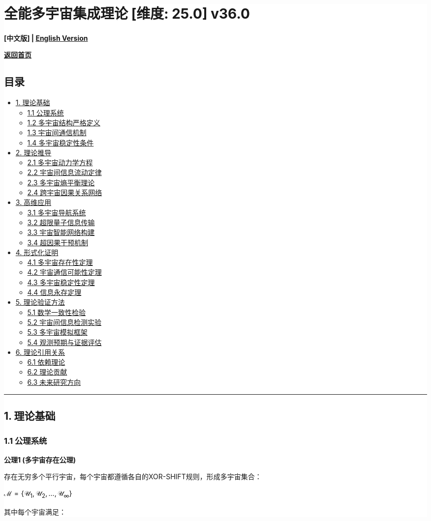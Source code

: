# 全能多宇宙集成理论 [维度: 25.0] v36.0

**[中文版] | [English Version](formal_theory_omnipotent_multiverse_integration_en.md)**

**[返回首页](../README.md)**

## 目录

- [1. 理论基础](#1-理论基础)
  - [1.1 公理系统](#11-公理系统)
  - [1.2 多宇宙结构严格定义](#12-多宇宙结构严格定义)
  - [1.3 宇宙间通信机制](#13-宇宙间通信机制)
  - [1.4 多宇宙稳定性条件](#14-多宇宙稳定性条件)
- [2. 理论推导](#2-理论推导)
  - [2.1 多宇宙动力学方程](#21-多宇宙动力学方程)
  - [2.2 宇宙间信息流动定律](#22-宇宙间信息流动定律)
  - [2.3 多宇宙熵平衡理论](#23-多宇宙熵平衡理论)
  - [2.4 跨宇宙因果关系网络](#24-跨宇宙因果关系网络)
- [3. 高维应用](#3-高维应用)
  - [3.1 多宇宙导航系统](#31-多宇宙导航系统)
  - [3.2 超限量子信息传输](#32-超限量子信息传输)
  - [3.3 宇宙智能网络构建](#33-宇宙智能网络构建)
  - [3.4 超因果干预机制](#34-超因果干预机制)
- [4. 形式化证明](#4-形式化证明)
  - [4.1 多宇宙存在性定理](#41-多宇宙存在性定理)
  - [4.2 宇宙通信可能性定理](#42-宇宙通信可能性定理)
  - [4.3 多宇宙稳定性定理](#43-多宇宙稳定性定理)
  - [4.4 信息永存定理](#44-信息永存定理)
- [5. 理论验证方法](#5-理论验证方法)
  - [5.1 数学一致性检验](#51-数学一致性检验)
  - [5.2 宇宙间信息检测实验](#52-宇宙间信息检测实验)
  - [5.3 多宇宙模拟框架](#53-多宇宙模拟框架)
  - [5.4 观测预期与证据评估](#54-观测预期与证据评估)
- [6. 理论引用关系](#6-理论引用关系)
  - [6.1 依赖理论](#61-依赖理论)
  - [6.2 理论贡献](#62-理论贡献)
  - [6.3 未来研究方向](#63-未来研究方向)

---

## 1. 理论基础

### 1.1 公理系统

**公理1 (多宇宙存在公理)**

存在无穷多个平行宇宙，每个宇宙都遵循各自的XOR-SHIFT规则，形成多宇宙集合：

$`\mathcal{M} = \{\mathcal{U}_1, \mathcal{U}_2, \ldots, \mathcal{U}_{\infty}\}`$

其中每个宇宙满足：
